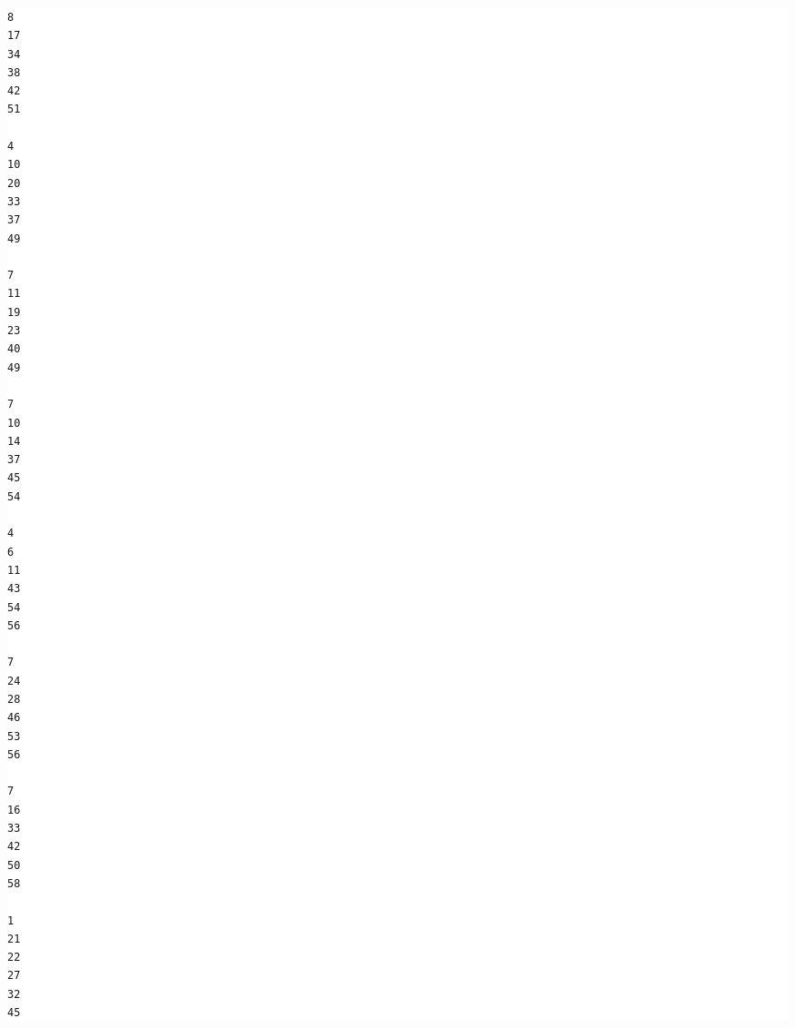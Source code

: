     8
    17
    34
    38
    42
    51

    4
    10
    20
    33
    37
    49

    7
    11
    19
    23
    40
    49

    7
    10
    14
    37
    45
    54

    4
    6
    11
    43
    54
    56

    7
    24
    28
    46
    53
    56

    7
    16
    33
    42
    50
    58

    1
    21
    22
    27
    32
    45
